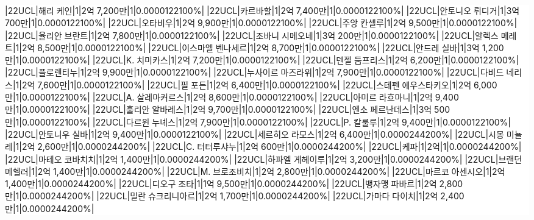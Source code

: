 |22UCL|해리 케인|1|2억 7,200만|1|0.0000122100%|
|22UCL|카르바할|1|2억 7,400만|1|0.0000122100%|
|22UCL|안토니오 뤼디거|1|3억 700만|1|0.0000122100%|
|22UCL|오타비우|1|2억 9,900만|1|0.0000122100%|
|22UCL|주앙 칸셀루|1|2억 9,500만|1|0.0000122100%|
|22UCL|율리안 브란트|1|2억 7,800만|1|0.0000122100%|
|22UCL|조바니 시메오네|1|3억 200만|1|0.0000122100%|
|22UCL|알렉스 메레트|1|2억 8,500만|1|0.0000122100%|
|22UCL|이스마엘 벤나세르|1|2억 8,700만|1|0.0000122100%|
|22UCL|안드레 실바|1|3억 1,200만|1|0.0000122100%|
|22UCL|K. 치미카스|1|2억 7,200만|1|0.0000122100%|
|22UCL|덴젤 둠프리스|1|2억 6,200만|1|0.0000122100%|
|22UCL|플로렌티누|1|2억 9,900만|1|0.0000122100%|
|22UCL|누사이르 마즈라위|1|2억 7,900만|1|0.0000122100%|
|22UCL|다비드 네리스|1|2억 7,600만|1|0.0000122100%|
|22UCL|필 포든|1|2억 6,400만|1|0.0000122100%|
|22UCL|스테펜 에우스타키오|1|2억 6,000만|1|0.0000122100%|
|22UCL|A. 살레마커르스|1|2억 8,600만|1|0.0000122100%|
|22UCL|아미르 라흐마니|1|2억 9,400만|1|0.0000122100%|
|22UCL|훌리안 알바레스|1|2억 9,700만|1|0.0000122100%|
|22UCL|엔소 페르난데스|1|3억 500만|1|0.0000122100%|
|22UCL|다르윈 누녜스|1|2억 7,900만|1|0.0000122100%|
|22UCL|P. 칼룰루|1|2억 9,400만|1|0.0000122100%|
|22UCL|안토니우 실바|1|2억 9,400만|1|0.0000122100%|
|22UCL|세르히오 라모스|1|2억 6,400만|1|0.0000244200%|
|22UCL|시몽 미뇰레|1|2억 2,600만|1|0.0000244200%|
|22UCL|C. 터터루샤누|1|2억 600만|1|0.0000244200%|
|22UCL|케파|1|2억|1|0.0000244200%|
|22UCL|마테오 코바치치|1|2억 1,400만|1|0.0000244200%|
|22UCL|하파엘 게헤이루|1|2억 3,200만|1|0.0000244200%|
|22UCL|브랜던 메헬러|1|2억 1,400만|1|0.0000244200%|
|22UCL|M. 브로조비치|1|2억 2,800만|1|0.0000244200%|
|22UCL|마르코 아센시오|1|2억 1,400만|1|0.0000244200%|
|22UCL|디오구 조타|1|1억 9,500만|1|0.0000244200%|
|22UCL|뱅자맹 파바르|1|2억 2,800만|1|0.0000244200%|
|22UCL|밀란 슈크리니아르|1|2억 1,700만|1|0.0000244200%|
|22UCL|가마다 다이치|1|2억 2,400만|1|0.0000244200%|